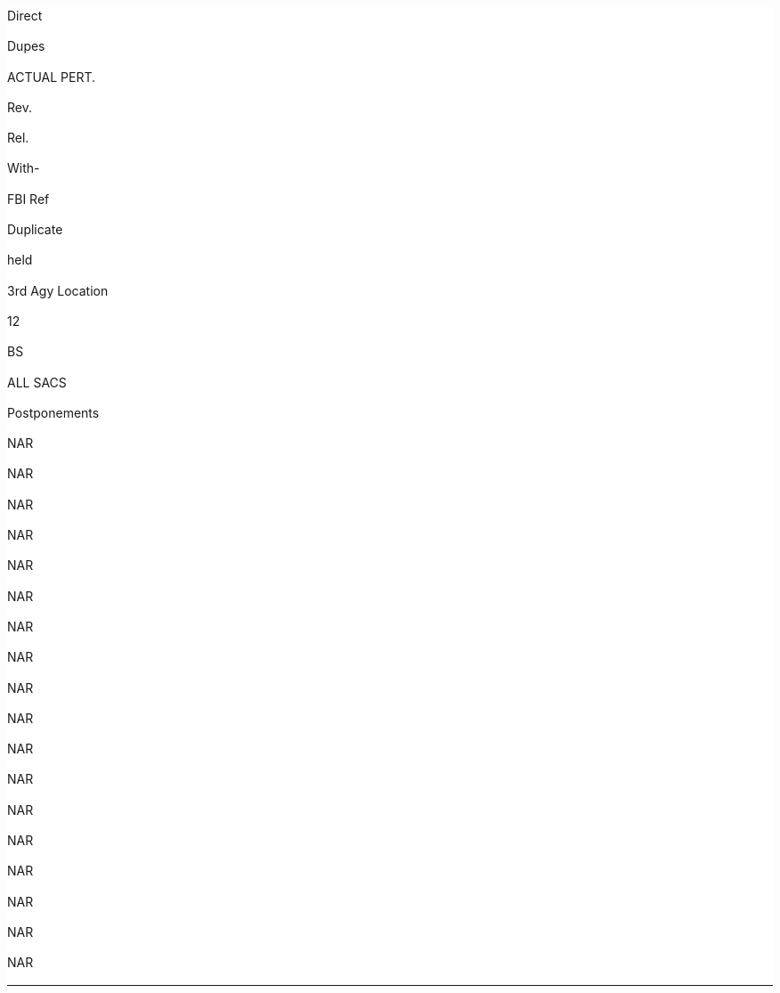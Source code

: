 Direct

Dupes

ACTUAL PERT.

Rev.

Rel.

With-

FBI Ref

Duplicate

held

3rd Agy Location

12

BS

ALL SACS

Postponements

NAR

NAR

NAR

NAR

NAR

NAR

NAR

NAR

NAR

NAR

NAR

NAR

NAR

NAR

NAR

NAR

NAR

NAR

---
